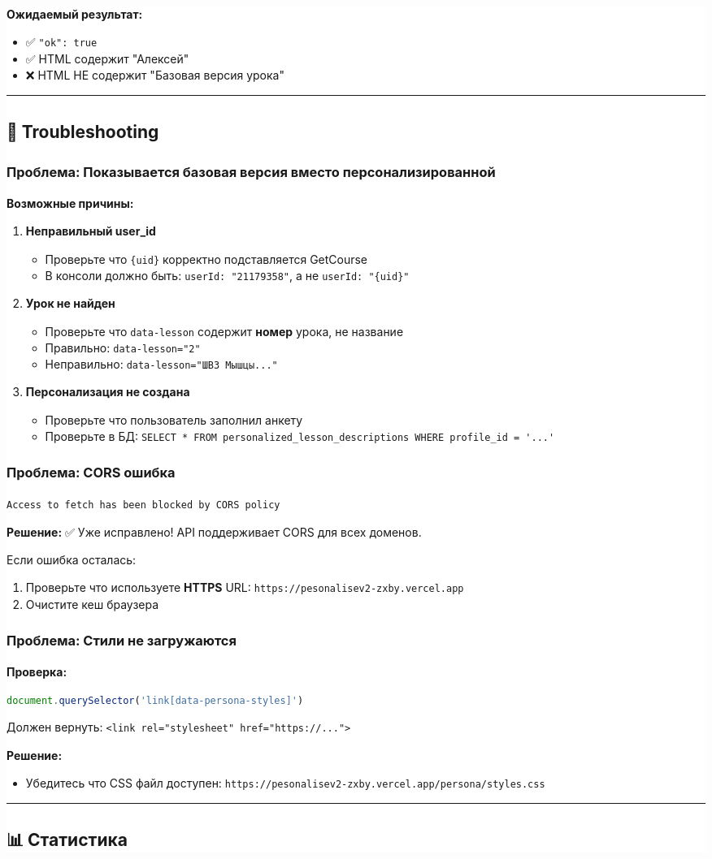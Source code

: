 **Ожидаемый результат:**
- ✅ `"ok": true`
- ✅ HTML содержит "Алексей"
- ❌ HTML НЕ содержит "Базовая версия урока"

---

## 🐛 Troubleshooting

### Проблема: Показывается базовая версия вместо персонализированной

**Возможные причины:**

1. **Неправильный user_id**
   - Проверьте что `{uid}` корректно подставляется GetCourse
   - В консоли должно быть: `userId: "21179358"`, а не `userId: "{uid}"`

2. **Урок не найден**
   - Проверьте что `data-lesson` содержит **номер** урока, не название
   - Правильно: `data-lesson="2"`
   - Неправильно: `data-lesson="ШВЗ Мышцы..."`

3. **Персонализация не создана**
   - Проверьте что пользователь заполнил анкету
   - Проверьте в БД: `SELECT * FROM personalized_lesson_descriptions WHERE profile_id = '...'`

### Проблема: CORS ошибка

```
Access to fetch has been blocked by CORS policy
```

**Решение:** ✅ Уже исправлено! API поддерживает CORS для всех доменов.

Если ошибка осталась:
1. Проверьте что используете **HTTPS** URL: `https://pesonalisev2-zxby.vercel.app`
2. Очистите кеш браузера

### Проблема: Стили не загружаются

**Проверка:**
```javascript
document.querySelector('link[data-persona-styles]')
```

Должен вернуть: `<link rel="stylesheet" href="https://...">`

**Решение:**
- Убедитесь что CSS файл доступен: `https://pesonalisev2-zxby.vercel.app/persona/styles.css`

---

## 📊 Статистика

